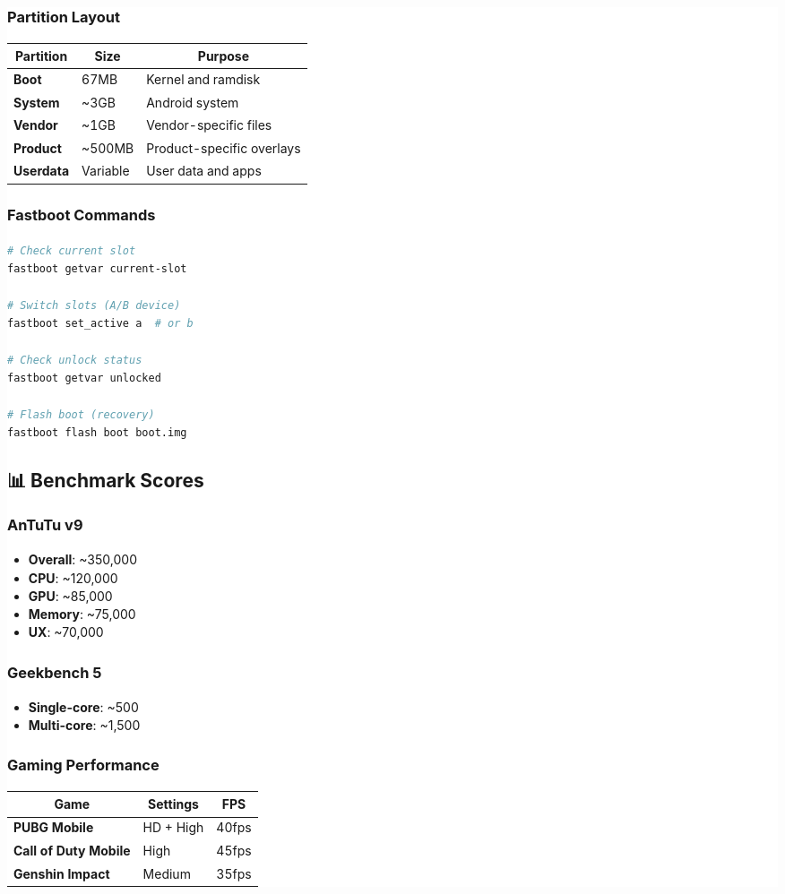 ### Partition Layout
| Partition | Size | Purpose |
|-----------|------|---------|
| **Boot** | 67MB | Kernel and ramdisk |
| **System** | ~3GB | Android system |
| **Vendor** | ~1GB | Vendor-specific files |
| **Product** | ~500MB | Product-specific overlays |
| **Userdata** | Variable | User data and apps |

### Fastboot Commands
```bash
# Check current slot
fastboot getvar current-slot

# Switch slots (A/B device)
fastboot set_active a  # or b

# Check unlock status
fastboot getvar unlocked

# Flash boot (recovery)
fastboot flash boot boot.img
```

## 📊 Benchmark Scores

### AnTuTu v9
- **Overall**: ~350,000
- **CPU**: ~120,000
- **GPU**: ~85,000
- **Memory**: ~75,000
- **UX**: ~70,000

### Geekbench 5
- **Single-core**: ~500
- **Multi-core**: ~1,500

### Gaming Performance
| Game | Settings | FPS |
|------|----------|-----|
| **PUBG Mobile** | HD + High | 40fps |
| **Call of Duty Mobile** | High | 45fps |
| **Genshin Impact** | Medium | 35fps |
